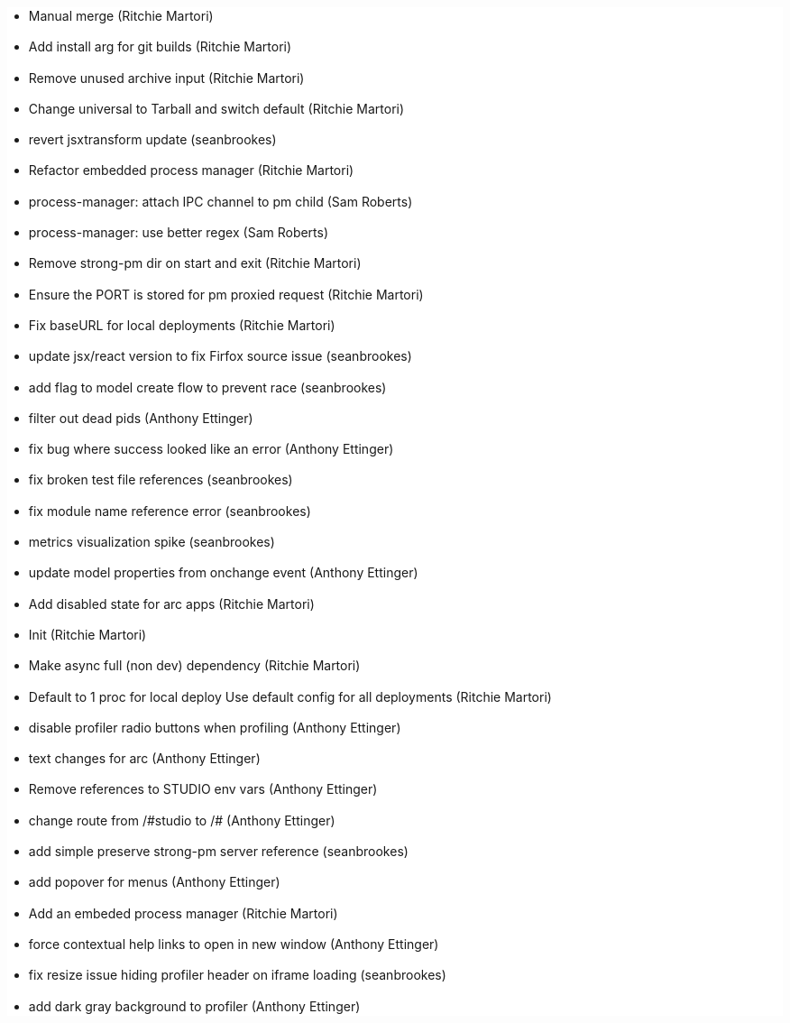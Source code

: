  * Manual merge (Ritchie Martori)

 * Add install arg for git builds (Ritchie Martori)

 * Remove unused archive input (Ritchie Martori)

 * Change universal to Tarball and switch default (Ritchie Martori)

 * revert jsxtransform update (seanbrookes)

 * Refactor embedded process manager (Ritchie Martori)

 * process-manager: attach IPC channel to pm child (Sam Roberts)

 * process-manager: use better regex (Sam Roberts)

 * Remove strong-pm dir on start and exit (Ritchie Martori)

 * Ensure the PORT is stored for pm proxied request (Ritchie Martori)

 * Fix baseURL for local deployments (Ritchie Martori)

 * update jsx/react version to fix Firfox source issue (seanbrookes)

 * add flag to model create flow to prevent race (seanbrookes)

 * filter out dead pids (Anthony Ettinger)

 * fix bug where success looked like an error (Anthony Ettinger)

 * fix broken test file references (seanbrookes)

 * fix module name reference error (seanbrookes)

 * metrics visualization spike (seanbrookes)

 * update model properties from onchange event (Anthony Ettinger)

 * Add disabled state for arc apps (Ritchie Martori)

 * Init (Ritchie Martori)

 * Make async full (non dev) dependency (Ritchie Martori)

 * Default to 1 proc for local deploy Use default config for all deployments (Ritchie Martori)

 * disable profiler radio buttons when profiling (Anthony Ettinger)

 * text changes for arc (Anthony Ettinger)

 * Remove references to STUDIO env vars (Anthony Ettinger)

 * change route from /#studio to /# (Anthony Ettinger)

 * add simple preserve strong-pm server reference (seanbrookes)

 * add popover for menus (Anthony Ettinger)

 * Add an embeded process manager (Ritchie Martori)

 * force contextual help links to open in new window (Anthony Ettinger)

 * fix resize issue hiding profiler header on iframe loading (seanbrookes)

 * add dark gray background to profiler (Anthony Ettinger)
